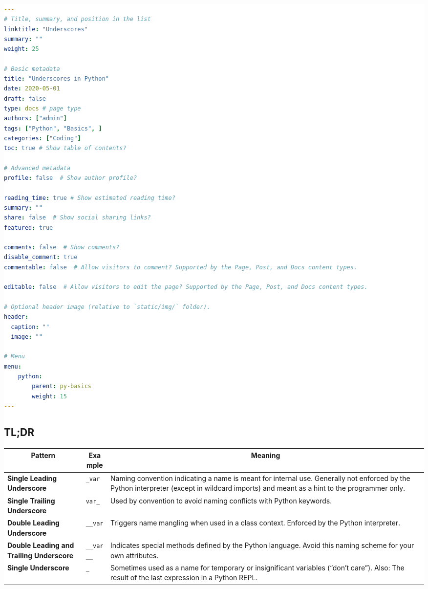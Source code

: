 ```yaml
---
# Title, summary, and position in the list
linktitle: "Underscores"
summary: ""
weight: 25

# Basic metadata
title: "Underscores in Python"
date: 2020-05-01
draft: false
type: docs # page type
authors: ["admin"]
tags: ["Python", "Basics", ]
categories: ["Coding"]
toc: true # Show table of contents?

# Advanced metadata
profile: false  # Show author profile?

reading_time: true # Show estimated reading time?
summary: ""
share: false  # Show social sharing links?
featured: true

comments: false  # Show comments?
disable_comment: true
commentable: false  # Allow visitors to comment? Supported by the Page, Post, and Docs content types.

editable: false  # Allow visitors to edit the page? Supported by the Page, Post, and Docs content types.

# Optional header image (relative to `static/img/` folder).
header:
  caption: ""
  image: ""

# Menu
menu: 
    python:
        parent: py-basics
        weight: 15
---
```


## TL;DR

| Pattern                                    | Example   | Meaning                                                      |
| ------------------------------------------ | --------- | ------------------------------------------------------------ |
| **Single Leading Underscore**              | `_var`    | Naming convention indicating a name is meant for internal use. Generally not enforced by the Python interpreter (except in wildcard imports) and meant as a hint to the programmer only. |
| **Single Trailing Underscore**             | `var_`    | Used by convention to avoid naming conflicts with Python keywords. |
| **Double Leading Underscore**              | `__var`   | Triggers name mangling when used in a class context. Enforced by the Python interpreter. |
| **Double Leading and Trailing Underscore** | `__var__` | Indicates special methods defined by the Python language. Avoid this naming scheme for your own attributes. |
| **Single Underscore**                      | `_`       | Sometimes used as a name for temporary or insignificant variables (“don’t care”). Also: The result of the last expression in a Python REPL. |
